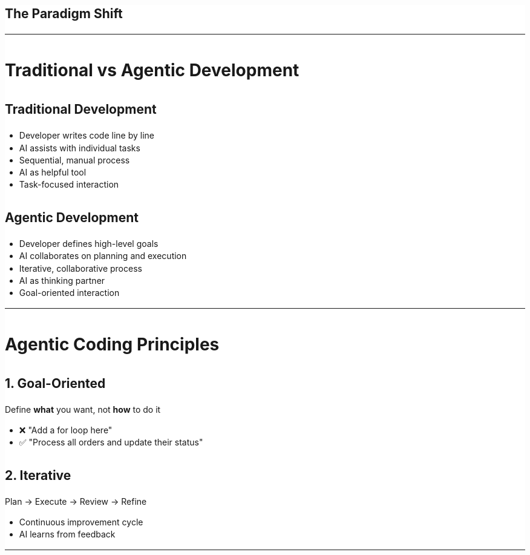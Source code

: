 ## The Paradigm Shift

---

# Traditional vs Agentic Development

<div class="grid grid-cols-2 gap-8">
<div>

## Traditional Development

<v-clicks>

- Developer writes code line by line
- AI assists with individual tasks
- Sequential, manual process
- AI as helpful tool
- Task-focused interaction

</v-clicks>

</div>
<div>

## Agentic Development

<v-clicks>

- Developer defines high-level goals
- AI collaborates on planning and execution
- Iterative, collaborative process
- AI as thinking partner
- Goal-oriented interaction

</v-clicks>

</div>
</div>

---

# Agentic Coding Principles

<v-clicks>

## 1. Goal-Oriented
Define **what** you want, not **how** to do it
- ❌ "Add a for loop here"
- ✅ "Process all orders and update their status"

## 2. Iterative
Plan → Execute → Review → Refine
- Continuous improvement cycle
- AI learns from feedback

---